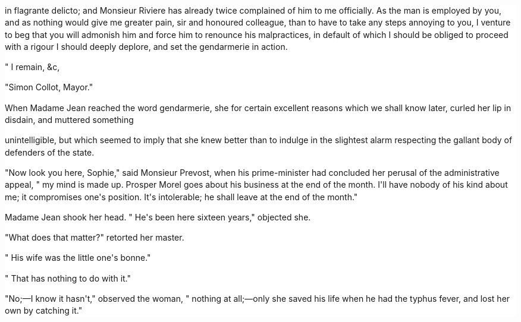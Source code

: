 in flagrante delicto; and Monsieur Riviere
has already twice complained of him to me
officially. As the man is employed by
you, and as nothing would give me greater
pain, sir and honoured colleague, than to
have to take any steps annoying to you,
I venture to beg that you will
admonish him and force him to renounce
his malpractices, in default of which I
should be obliged to proceed with a
rigour I should deeply deplore, and set
the gendarmerie in action.  
  
  
  " I remain, &c,  
  
  
  "Simon Collot, Mayor."


When Madame Jean reached the word
gendarmerie, she for certain excellent
reasons which we shall know later, curled
her lip in disdain, and muttered something

unintelligible, but which seemed to imply
that she knew better than to indulge in
the slightest alarm respecting the gallant
body of defenders of the state.


"Now look you here, Sophie," said
Monsieur Prevost, when his prime-minister
had concluded her perusal of the
administrative appeal, " my mind is made up.
Prosper Morel goes about his business
at the end of the month. I'll have
nobody of his kind about me; it
compromises one's position. It's intolerable;
he shall leave at the end of the month."


Madame Jean shook her head. " He's
been here sixteen years," objected she.


"What does that matter?" retorted
her master.  
  
  
  " His wife was the little one's bonne."  
  
  
  " That has nothing to do with it."


\"No;—I know it hasn't," observed
the woman, " nothing at all;—only she
saved his life when he had the typhus
fever, and lost her own by catching it."
